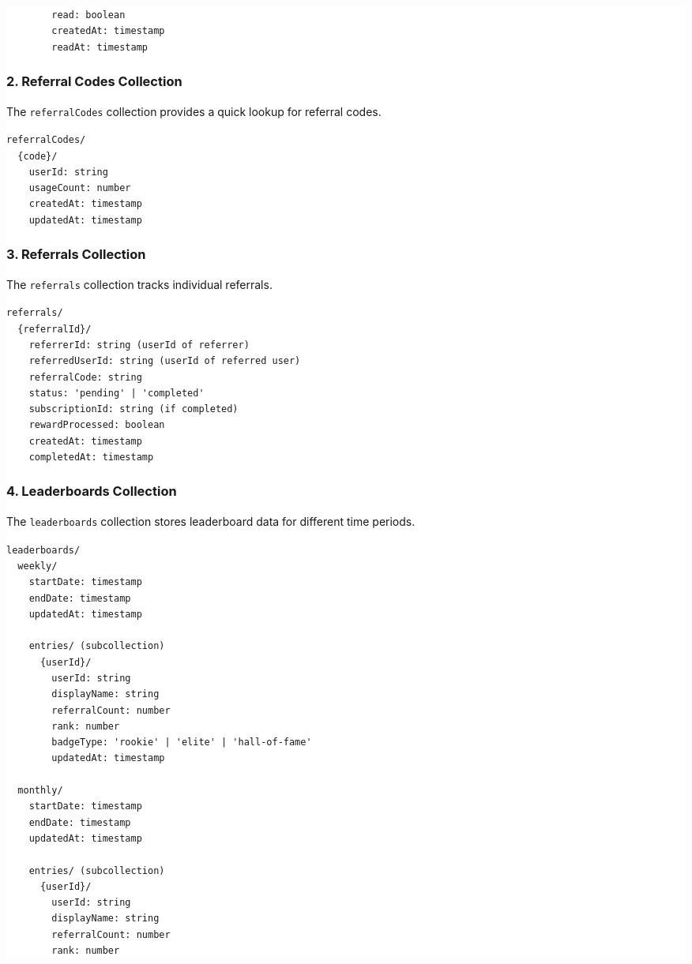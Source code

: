```
        read: boolean
        createdAt: timestamp
        readAt: timestamp
```

### 2. Referral Codes Collection

The `referralCodes` collection provides a quick lookup for referral codes.

```
referralCodes/
  {code}/
    userId: string
    usageCount: number
    createdAt: timestamp
    updatedAt: timestamp
```

### 3. Referrals Collection

The `referrals` collection tracks individual referrals.

```
referrals/
  {referralId}/
    referrerId: string (userId of referrer)
    referredUserId: string (userId of referred user)
    referralCode: string
    status: 'pending' | 'completed'
    subscriptionId: string (if completed)
    rewardProcessed: boolean
    createdAt: timestamp
    completedAt: timestamp
```

### 4. Leaderboards Collection

The `leaderboards` collection stores leaderboard data for different time periods.

```
leaderboards/
  weekly/
    startDate: timestamp
    endDate: timestamp
    updatedAt: timestamp
    
    entries/ (subcollection)
      {userId}/
        userId: string
        displayName: string
        referralCount: number
        rank: number
        badgeType: 'rookie' | 'elite' | 'hall-of-fame'
        updatedAt: timestamp
  
  monthly/
    startDate: timestamp
    endDate: timestamp
    updatedAt: timestamp
    
    entries/ (subcollection)
      {userId}/
        userId: string
        displayName: string
        referralCount: number
        rank: number
```